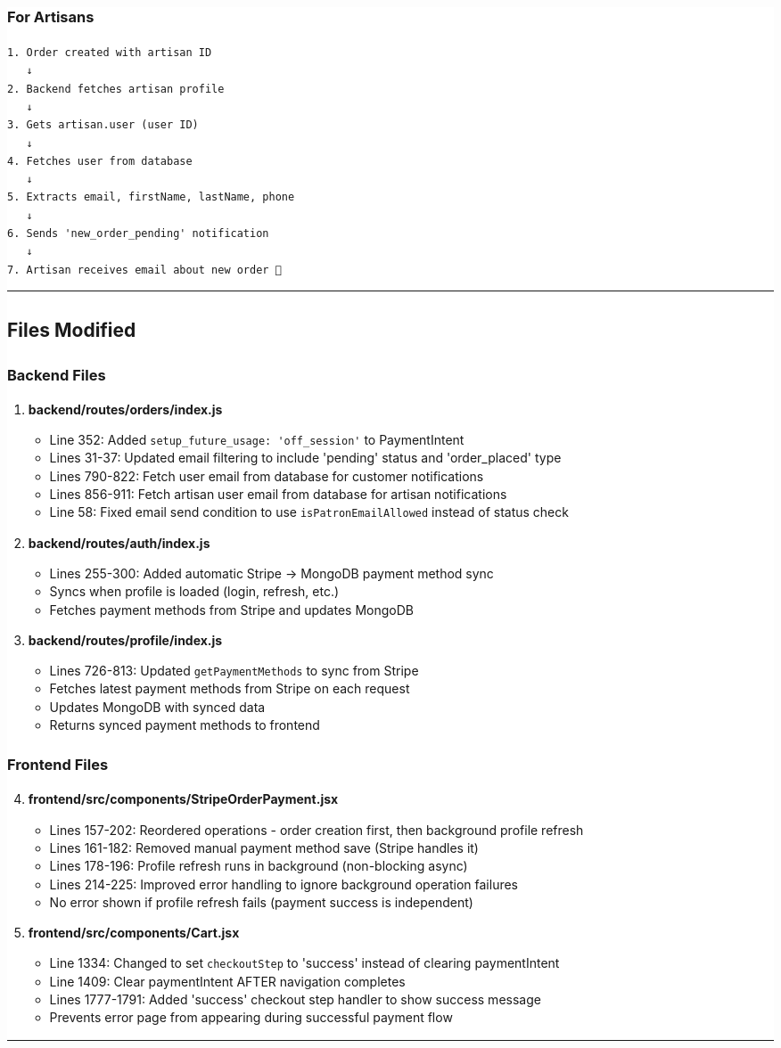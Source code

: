 ### For Artisans

```
1. Order created with artisan ID
   ↓
2. Backend fetches artisan profile
   ↓
3. Gets artisan.user (user ID)
   ↓
4. Fetches user from database
   ↓
5. Extracts email, firstName, lastName, phone
   ↓
6. Sends 'new_order_pending' notification
   ↓
7. Artisan receives email about new order 📧
```

---

## Files Modified

### Backend Files

1. **backend/routes/orders/index.js**
   - Line 352: Added `setup_future_usage: 'off_session'` to PaymentIntent
   - Lines 31-37: Updated email filtering to include 'pending' status and 'order_placed' type
   - Lines 790-822: Fetch user email from database for customer notifications  
   - Lines 856-911: Fetch artisan user email from database for artisan notifications
   - Line 58: Fixed email send condition to use `isPatronEmailAllowed` instead of status check

2. **backend/routes/auth/index.js**
   - Lines 255-300: Added automatic Stripe → MongoDB payment method sync
   - Syncs when profile is loaded (login, refresh, etc.)
   - Fetches payment methods from Stripe and updates MongoDB

3. **backend/routes/profile/index.js**
   - Lines 726-813: Updated `getPaymentMethods` to sync from Stripe
   - Fetches latest payment methods from Stripe on each request
   - Updates MongoDB with synced data
   - Returns synced payment methods to frontend

### Frontend Files

4. **frontend/src/components/StripeOrderPayment.jsx**
   - Lines 157-202: Reordered operations - order creation first, then background profile refresh
   - Lines 161-182: Removed manual payment method save (Stripe handles it)
   - Lines 178-196: Profile refresh runs in background (non-blocking async)
   - Lines 214-225: Improved error handling to ignore background operation failures
   - No error shown if profile refresh fails (payment success is independent)

5. **frontend/src/components/Cart.jsx**
   - Line 1334: Changed to set `checkoutStep` to 'success' instead of clearing paymentIntent
   - Line 1409: Clear paymentIntent AFTER navigation completes
   - Lines 1777-1791: Added 'success' checkout step handler to show success message
   - Prevents error page from appearing during successful payment flow

---
